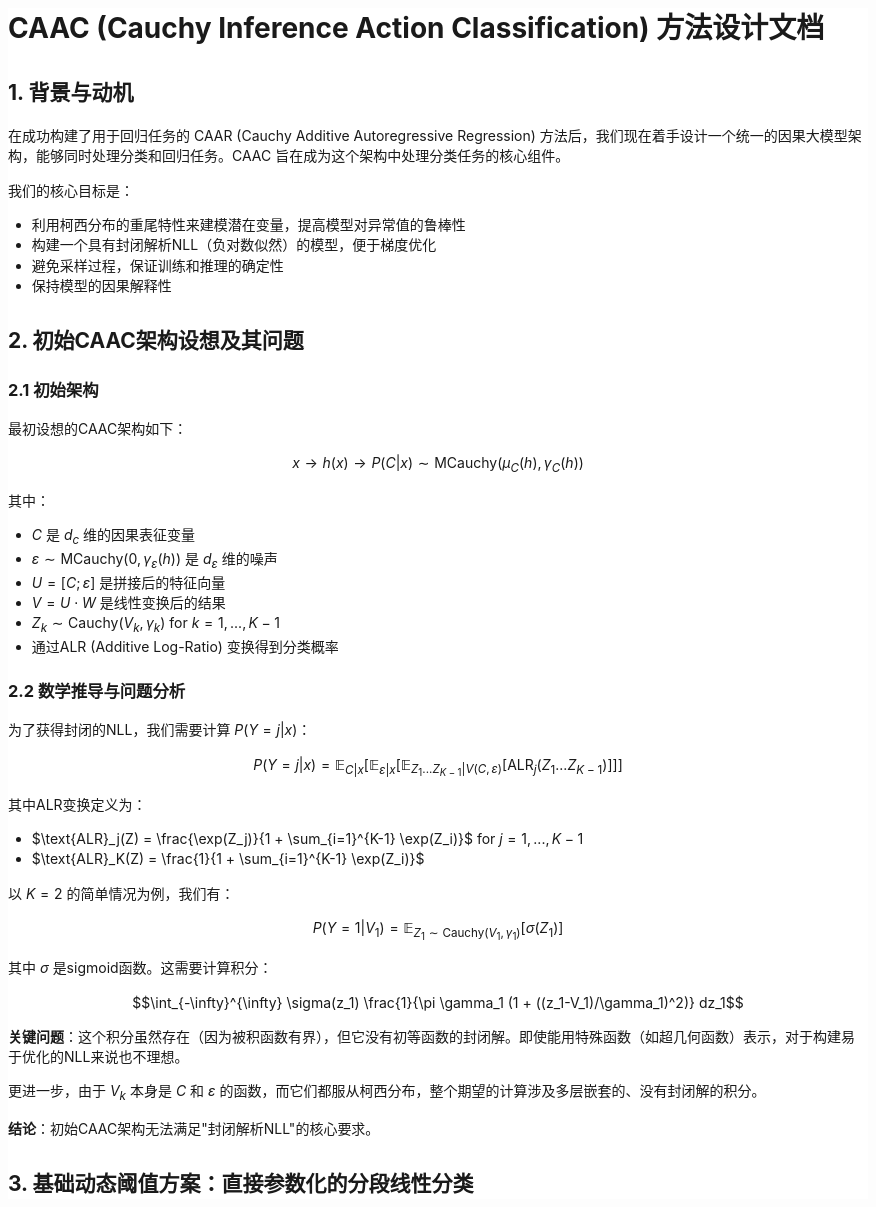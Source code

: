 # CAAC (Cauchy Inference Action Classification) 方法设计文档

## 1. 背景与动机

在成功构建了用于回归任务的 CAAR (Cauchy Additive Autoregressive Regression) 方法后，我们现在着手设计一个统一的因果大模型架构，能够同时处理分类和回归任务。CAAC 旨在成为这个架构中处理分类任务的核心组件。

我们的核心目标是：
- 利用柯西分布的重尾特性来建模潜在变量，提高模型对异常值的鲁棒性
- 构建一个具有封闭解析NLL（负对数似然）的模型，便于梯度优化
- 避免采样过程，保证训练和推理的确定性
- 保持模型的因果解释性

## 2. 初始CAAC架构设想及其问题

### 2.1 初始架构

最初设想的CAAC架构如下：

$$x \rightarrow h(x) \rightarrow P(C|x) \sim \text{MCauchy}(\mu_C(h), \gamma_C(h))$$

其中：
- $C$ 是 $d_c$ 维的因果表征变量
- $\varepsilon \sim \text{MCauchy}(0, \gamma_\varepsilon(h))$ 是 $d_\varepsilon$ 维的噪声
- $U = [C; \varepsilon]$ 是拼接后的特征向量
- $V = U \cdot W$ 是线性变换后的结果
- $Z_k \sim \text{Cauchy}(V_k, \gamma_k)$ for $k = 1, ..., K-1$
- 通过ALR (Additive Log-Ratio) 变换得到分类概率

### 2.2 数学推导与问题分析

为了获得封闭的NLL，我们需要计算 $P(Y=j|x)$：

$$P(Y=j|x) = \mathbb{E}_{C|x} \left[ \mathbb{E}_{\varepsilon|x} \left[ \mathbb{E}_{Z_1...Z_{K-1} | V(C,\varepsilon)} \left[ \text{ALR}_j(Z_1...Z_{K-1}) \right] \right] \right]$$

其中ALR变换定义为：
- $\text{ALR}_j(Z) = \frac{\exp(Z_j)}{1 + \sum_{i=1}^{K-1} \exp(Z_i)}$ for $j=1,...,K-1$
- $\text{ALR}_K(Z) = \frac{1}{1 + \sum_{i=1}^{K-1} \exp(Z_i)}$

以 $K=2$ 的简单情况为例，我们有：

$$P(Y=1|V_1) = \mathbb{E}_{Z_1 \sim \text{Cauchy}(V_1, \gamma_1)}[\sigma(Z_1)]$$

其中 $\sigma$ 是sigmoid函数。这需要计算积分：

$$\int_{-\infty}^{\infty} \sigma(z_1) \frac{1}{\pi \gamma_1 (1 + ((z_1-V_1)/\gamma_1)^2)} dz_1$$

**关键问题**：这个积分虽然存在（因为被积函数有界），但它没有初等函数的封闭解。即使能用特殊函数（如超几何函数）表示，对于构建易于优化的NLL来说也不理想。

更进一步，由于 $V_k$ 本身是 $C$ 和 $\varepsilon$ 的函数，而它们都服从柯西分布，整个期望的计算涉及多层嵌套的、没有封闭解的积分。

**结论**：初始CAAC架构无法满足"封闭解析NLL"的核心要求。

## 3. 基础动态阈值方案：直接参数化的分段线性分类

